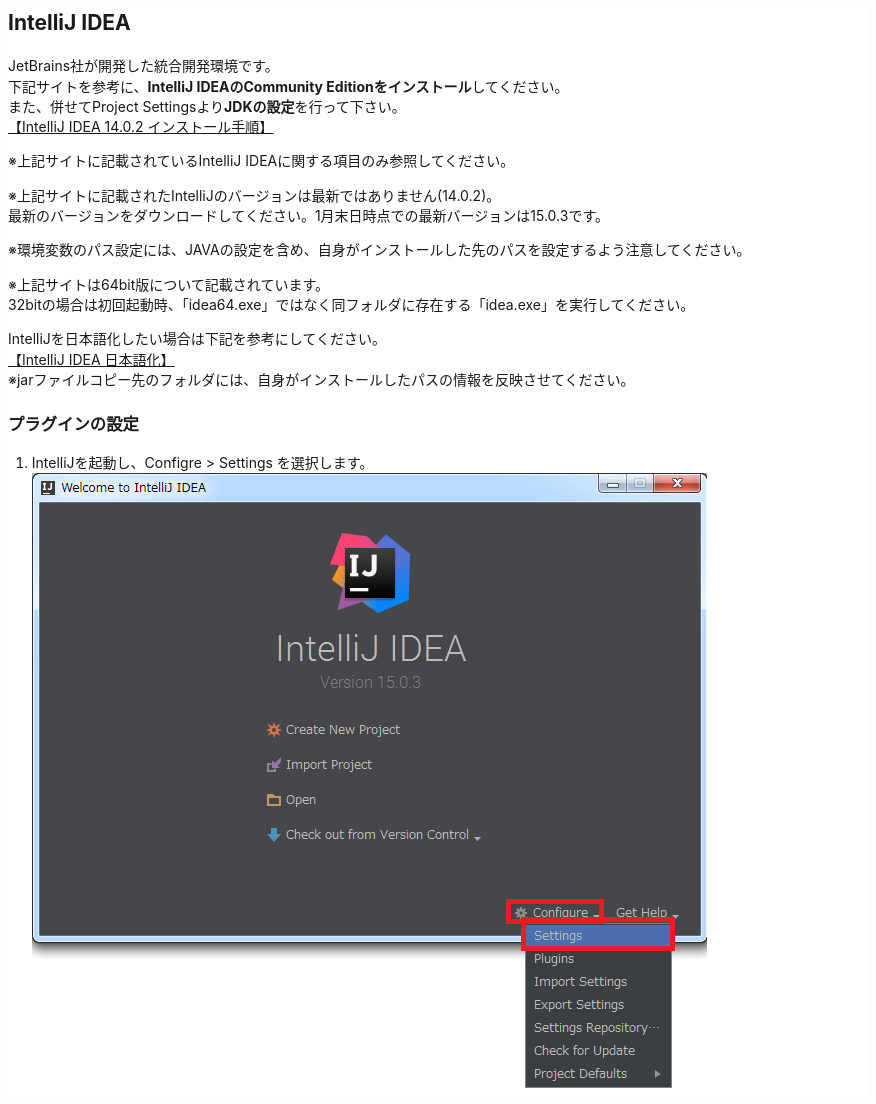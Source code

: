 
## IntelliJ IDEA
JetBrains社が開発した統合開発環境です。  
下記サイトを参考に、**IntelliJ IDEAのCommunity Editionをインストール**してください。  
また、併せてProject Settingsより**JDKの設定**を行って下さい。  
[【IntelliJ IDEA 14.0.2 インストール手順】](http://ksby.hatenablog.com/entry/2014/12/27/233427)  

※上記サイトに記載されているIntelliJ IDEAに関する項目のみ参照してください。  

※上記サイトに記載されたIntelliJのバージョンは最新ではありません(14.0.2)。  
  最新のバージョンをダウンロードしてください。1月末日時点での最新バージョンは15.0.3です。  

※環境変数のパス設定には、JAVAの設定を含め、自身がインストールした先のパスを設定するよう注意してください。  

※上記サイトは64bit版について記載されています。  
32bitの場合は初回起動時、「idea64.exe」ではなく同フォルダに存在する「idea.exe」を実行してください。

IntelliJを日本語化したい場合は下記を参考にしてください。  
[【IntelliJ IDEA 日本語化】](http://qiita.com/makoto2468/items/6abf614b82cab865b745)  
※jarファイルコピー先のフォルダには、自身がインストールしたパスの情報を反映させてください。



### プラグインの設定
1. IntelliJを起動し、Configre > Settings を選択します。  
![プラグイン設定1](image/plugin_setteing1-1.png)  
